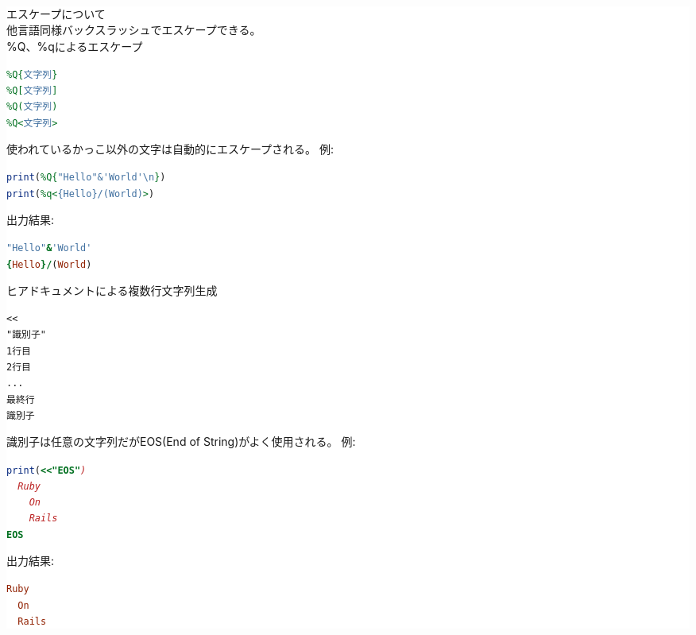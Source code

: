 エスケープについて  
他言語同様バックスラッシュでエスケープできる。  
%Q、%qによるエスケープ
```ruby
%Q{文字列}
%Q[文字列]
%Q(文字列)
%Q<文字列>
```
使われているかっこ以外の文字は自動的にエスケープされる。
例:
```ruby
print(%Q{"Hello"&'World'\n})
print(%q<{Hello}/(World)>)
```
出力結果:  
```ruby
"Hello"&'World'  
{Hello}/(World)
```

ヒアドキュメントによる複数行文字列生成

```
<<
"識別子"
1行目
2行目
...
最終行
識別子
```
識別子は任意の文字列だがEOS(End of String)がよく使用される。
例:
```ruby
print(<<"EOS")
  Ruby
    On
    Rails
EOS
```
出力結果:
```ruby
Ruby
  On
  Rails
```
